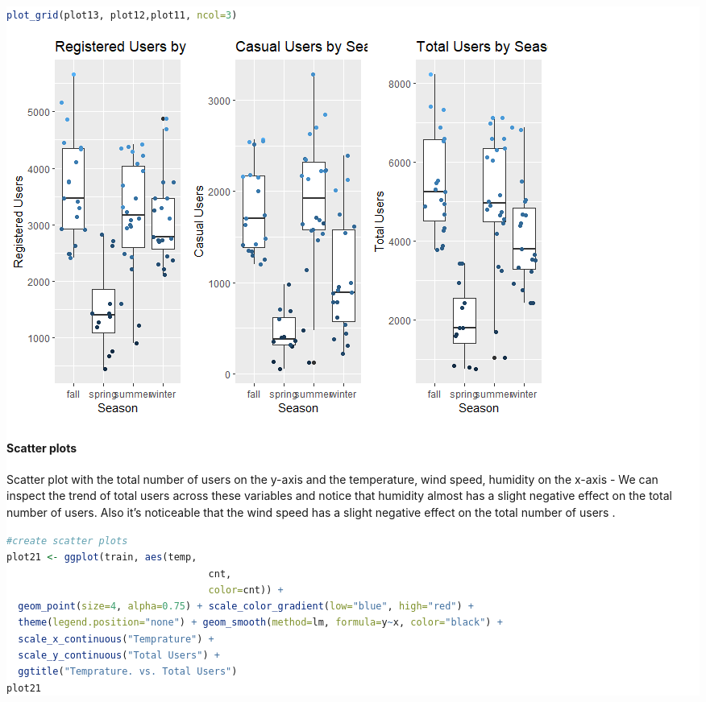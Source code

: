 
``` r
plot_grid(plot13, plot12,plot11, ncol=3)
```

![](Sunday_files/figure-gfm/multiboxplots-4.png)

#### Scatter plots

Scatter plot with the total number of users on the y-axis and the
temperature, wind speed, humidity on the x-axis - We can inspect the
trend of total users across these variables and notice that humidity
almost has a slight negative effect on the total number of users. Also
it’s noticeable that the wind speed has a slight negative effect on the
total number of users .

``` r
#create scatter plots
plot21 <- ggplot(train, aes(temp,
                                   cnt,
                                   color=cnt)) + 
  geom_point(size=4, alpha=0.75) + scale_color_gradient(low="blue", high="red") + 
  theme(legend.position="none") + geom_smooth(method=lm, formula=y~x, color="black") + 
  scale_x_continuous("Temprature") + 
  scale_y_continuous("Total Users") + 
  ggtitle("Temprature. vs. Total Users")
plot21
```
